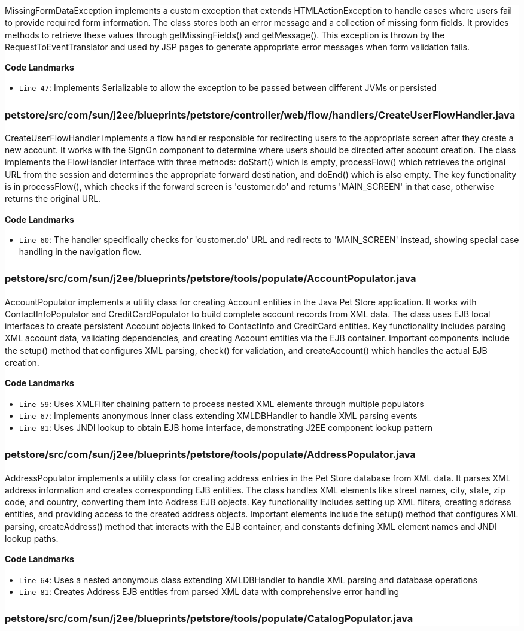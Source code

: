 MissingFormDataException implements a custom exception that extends HTMLActionException to handle cases where users fail to provide required form information. The class stores both an error message and a collection of missing form fields. It provides methods to retrieve these values through getMissingFields() and getMessage(). This exception is thrown by the RequestToEventTranslator and used by JSP pages to generate appropriate error messages when form validation fails.

 **Code Landmarks**
- `Line 47`: Implements Serializable to allow the exception to be passed between different JVMs or persisted
### petstore/src/com/sun/j2ee/blueprints/petstore/controller/web/flow/handlers/CreateUserFlowHandler.java

CreateUserFlowHandler implements a flow handler responsible for redirecting users to the appropriate screen after they create a new account. It works with the SignOn component to determine where users should be directed after account creation. The class implements the FlowHandler interface with three methods: doStart() which is empty, processFlow() which retrieves the original URL from the session and determines the appropriate forward destination, and doEnd() which is also empty. The key functionality is in processFlow(), which checks if the forward screen is 'customer.do' and returns 'MAIN_SCREEN' in that case, otherwise returns the original URL.

 **Code Landmarks**
- `Line 60`: The handler specifically checks for 'customer.do' URL and redirects to 'MAIN_SCREEN' instead, showing special case handling in the navigation flow.
### petstore/src/com/sun/j2ee/blueprints/petstore/tools/populate/AccountPopulator.java

AccountPopulator implements a utility class for creating Account entities in the Java Pet Store application. It works with ContactInfoPopulator and CreditCardPopulator to build complete account records from XML data. The class uses EJB local interfaces to create persistent Account objects linked to ContactInfo and CreditCard entities. Key functionality includes parsing XML account data, validating dependencies, and creating Account entities via the EJB container. Important components include the setup() method that configures XML parsing, check() for validation, and createAccount() which handles the actual EJB creation.

 **Code Landmarks**
- `Line 59`: Uses XMLFilter chaining pattern to process nested XML elements through multiple populators
- `Line 67`: Implements anonymous inner class extending XMLDBHandler to handle XML parsing events
- `Line 81`: Uses JNDI lookup to obtain EJB home interface, demonstrating J2EE component lookup pattern
### petstore/src/com/sun/j2ee/blueprints/petstore/tools/populate/AddressPopulator.java

AddressPopulator implements a utility class for creating address entries in the Pet Store database from XML data. It parses XML address information and creates corresponding EJB entities. The class handles XML elements like street names, city, state, zip code, and country, converting them into Address EJB objects. Key functionality includes setting up XML filters, creating address entities, and providing access to the created address objects. Important elements include the setup() method that configures XML parsing, createAddress() method that interacts with the EJB container, and constants defining XML element names and JNDI lookup paths.

 **Code Landmarks**
- `Line 64`: Uses a nested anonymous class extending XMLDBHandler to handle XML parsing and database operations
- `Line 81`: Creates Address EJB entities from parsed XML data with comprehensive error handling
### petstore/src/com/sun/j2ee/blueprints/petstore/tools/populate/CatalogPopulator.java
